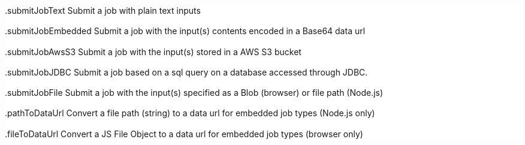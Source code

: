 .submitJobText
Submit a job with plain text inputs

.submitJobEmbedded
Submit a job with the input(s) contents encoded in a Base64 data url

.submitJobAwsS3
Submit a job with the input(s) stored in a AWS S3 bucket

.submitJobJDBC
Submit a job based on a sql query on a database accessed through JDBC.

.submitJobFile
Submit a job with the input(s) specified as a Blob (browser) or file path (Node.js)

.pathToDataUrl
Convert a file path (string) to a data url for embedded job types (Node.js only)

.fileToDataUrl
Convert a JS File Object to a data url for embedded job types (browser only)
